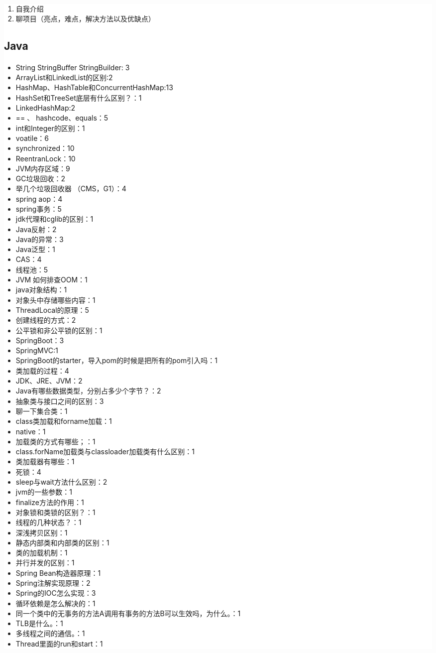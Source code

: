 
1. 自我介绍
2. 聊项目（亮点，难点，解决方法以及优缺点）

## Java

- String StringBuffer StringBuilder: 3
- ArrayList和LinkedList的区别:2
- HashMap、HashTable和ConcurrentHashMap:13
- HashSet和TreeSet底层有什么区别？：1
- LinkedHashMap:2
- == 、 hashcode、equals：5
- int和Integer的区别：1
- voatile：6
- synchronized：10
- ReentranLock：10
- JVM内存区域：9
- GC垃圾回收：2
- 举几个垃圾回收器 （CMS，G1）：4
- spring aop：4
- spring事务：5
- jdk代理和cglib的区别：1
- Java反射：2
- Java的异常：3
- Java泛型：1
- CAS：4
- 线程池：5
- JVM 如何排查OOM：1
- java对象结构：1
- 对象头中存储哪些内容：1
- ThreadLocal的原理：5
- 创建线程的方式：2
- 公平锁和非公平锁的区别：1
- SpringBoot：3
- SpringMVC:1
- SpringBoot的starter，导入pom的时候是把所有的pom引入吗：1
- 类加载的过程：4
- JDK、JRE、JVM：2
- Java有哪些数据类型，分别占多少个字节？：2
- 抽象类与接口之间的区别：3
- 聊一下集合类：1
- class类加载和forname加载：1
- native：1
- 加载类的方式有哪些；：1
- class.forName加载类与classloader加载类有什么区别：1
- 类加载器有哪些：1
- 死锁：4
- sleep与wait方法什么区别：2
- jvm的一些参数：1
- finalize方法的作用：1
- 对象锁和类锁的区别？：1
- 线程的几种状态？：1
- 深浅拷贝区别：1
- 静态内部类和内部类的区别：1
- 类的加载机制：1
- 并行并发的区别：1
- Spring Bean构造器原理：1
- Spring注解实现原理：2
- Spring的IOC怎么实现：3
- 循环依赖是怎么解决的：1
- 同一个类中的无事务的方法A调用有事务的方法B可以生效吗，为什么。：1
- TLB是什么。：1
- 多线程之间的通信。：1
- Thread里面的run和start：1